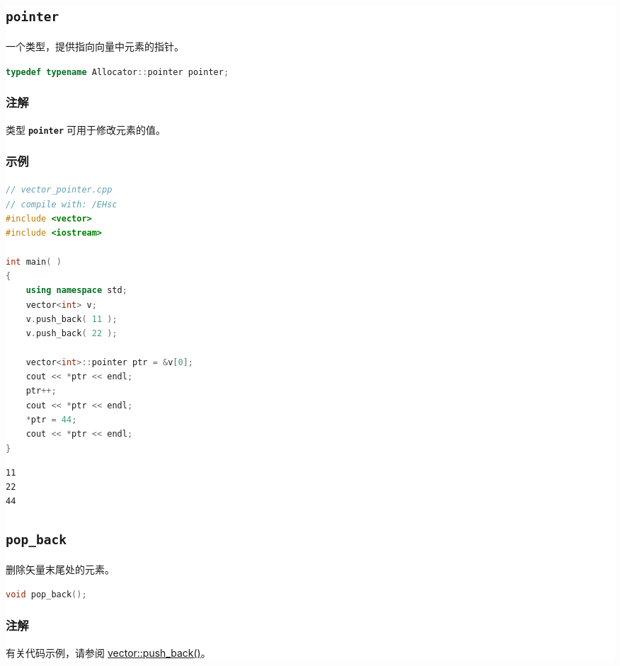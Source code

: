 ## <a name="pointer"></a><a name="pointer"></a> `pointer`

一个类型，提供指向向量中元素的指针。

```cpp
typedef typename Allocator::pointer pointer;
```

### <a name="remarks"></a>注解

类型 **`pointer`** 可用于修改元素的值。

### <a name="example"></a>示例

```cpp
// vector_pointer.cpp
// compile with: /EHsc
#include <vector>
#include <iostream>

int main( )
{
    using namespace std;
    vector<int> v;
    v.push_back( 11 );
    v.push_back( 22 );

    vector<int>::pointer ptr = &v[0];
    cout << *ptr << endl;
    ptr++;
    cout << *ptr << endl;
    *ptr = 44;
    cout << *ptr << endl;
}
```

```Output
11
22
44
```

## <a name="pop_back"></a><a name="pop_back"></a> `pop_back`

删除矢量末尾处的元素。

```cpp
void pop_back();
```

### <a name="remarks"></a>注解

有关代码示例，请参阅 [vector::push_back()](#push_back)。
